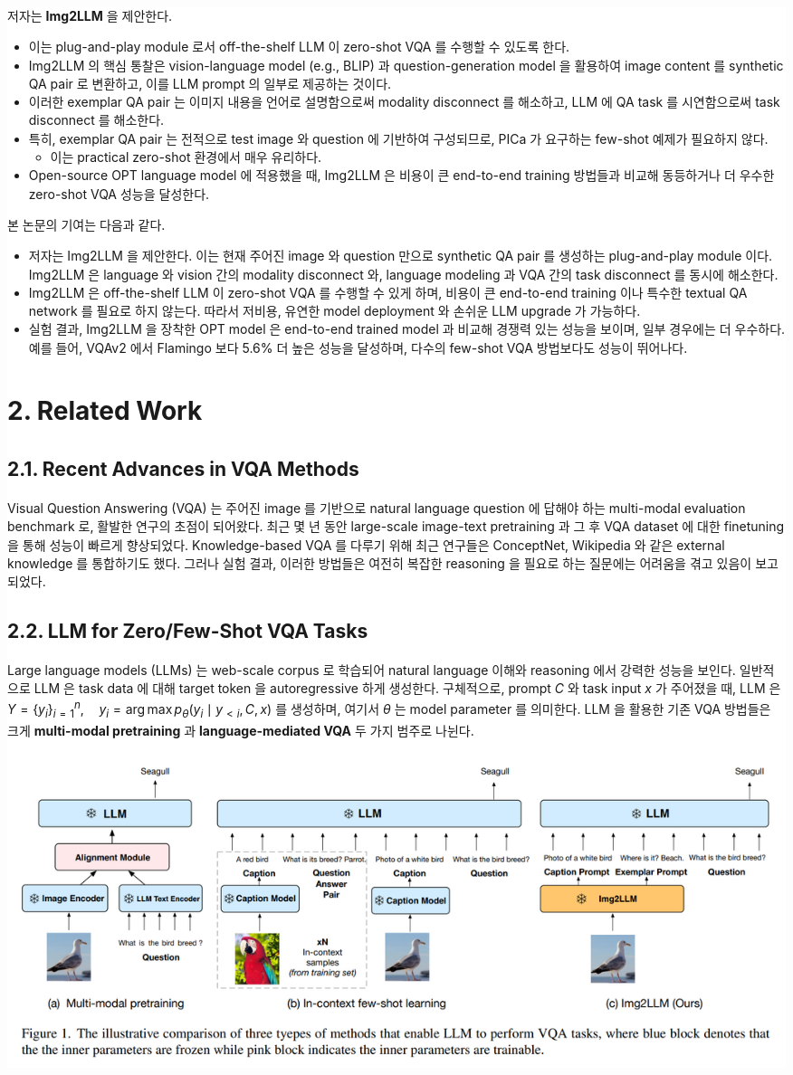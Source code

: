 저자는 **Img2LLM** 을 제안한다. 

* 이는 plug-and-play module 로서 off-the-shelf LLM 이 zero-shot VQA 를 수행할 수 있도록 한다. 
* Img2LLM 의 핵심 통찰은 vision-language model (e.g., BLIP) 과 question-generation model 을 활용하여 image content 를 synthetic QA pair 로 변환하고, 이를 LLM prompt 의 일부로 제공하는 것이다. 
* 이러한 exemplar QA pair 는 이미지 내용을 언어로 설명함으로써 modality disconnect 를 해소하고, LLM 에 QA task 를 시연함으로써 task disconnect 를 해소한다. 
* 특히, exemplar QA pair 는 전적으로 test image 와 question 에 기반하여 구성되므로, PICa 가 요구하는 few-shot 예제가 필요하지 않다. 
  * 이는 practical zero-shot 환경에서 매우 유리하다. 
* Open-source OPT language model 에 적용했을 때, Img2LLM 은 비용이 큰 end-to-end training 방법들과 비교해 동등하거나 더 우수한 zero-shot VQA 성능을 달성한다.

본 논문의 기여는 다음과 같다.

* 저자는 Img2LLM 을 제안한다. 이는 현재 주어진 image 와 question 만으로 synthetic QA pair 를 생성하는 plug-and-play module 이다. Img2LLM 은 language 와 vision 간의 modality disconnect 와, language modeling 과 VQA 간의 task disconnect 를 동시에 해소한다.
* Img2LLM 은 off-the-shelf LLM 이 zero-shot VQA 를 수행할 수 있게 하며, 비용이 큰 end-to-end training 이나 특수한 textual QA network 를 필요로 하지 않는다. 따라서 저비용, 유연한 model deployment 와 손쉬운 LLM upgrade 가 가능하다.
* 실험 결과, Img2LLM 을 장착한 OPT model 은 end-to-end trained model 과 비교해 경쟁력 있는 성능을 보이며, 일부 경우에는 더 우수하다. 예를 들어, VQAv2 에서 Flamingo 보다 5.6% 더 높은 성능을 달성하며, 다수의 few-shot VQA 방법보다도 성능이 뛰어나다.

# 2. Related Work

## 2.1. Recent Advances in VQA Methods

Visual Question Answering (VQA) 는 주어진 image 를 기반으로 natural language question 에 답해야 하는 multi-modal evaluation benchmark 로, 활발한 연구의 초점이 되어왔다. 최근 몇 년 동안 large-scale image-text pretraining 과 그 후 VQA dataset 에 대한 finetuning 을 통해 성능이 빠르게 향상되었다. Knowledge-based VQA 를 다루기 위해 최근 연구들은 ConceptNet, Wikipedia 와 같은 external knowledge 를 통합하기도 했다. 그러나 실험 결과, 이러한 방법들은 여전히 복잡한 reasoning 을 필요로 하는 질문에는 어려움을 겪고 있음이 보고되었다.

## 2.2. LLM for Zero/Few-Shot VQA Tasks

Large language models (LLMs) 는 web-scale corpus 로 학습되어 natural language 이해와 reasoning 에서 강력한 성능을 보인다. 일반적으로 LLM 은 task data 에 대해 target token 을 autoregressive 하게 생성한다. 구체적으로, prompt $C$ 와 task input $x$ 가 주어졌을 때, LLM 은 $Y = \{ y_i \}_{i=1}^n, \quad y_i = \arg \max p_\theta(y_i \mid y_{<i}, C, x)$ 를 생성하며, 여기서 $\theta$ 는 model parameter 를 의미한다. LLM 을 활용한 기존 VQA 방법들은 크게 **multi-modal pretraining** 과 **language-mediated VQA** 두 가지 범주로 나뉜다.

![Figure 1](image-57.png)
